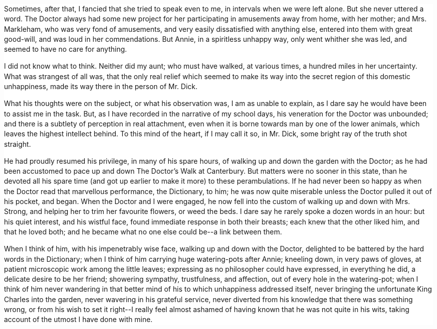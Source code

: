 Sometimes, after that, I fancied that she tried to speak even to me,
in intervals when we were left alone. But she never uttered a word. The
Doctor always had some new project for her participating in amusements
away from home, with her mother; and Mrs. Markleham, who was very fond
of amusements, and very easily dissatisfied with anything else, entered
into them with great good-will, and was loud in her commendations. But
Annie, in a spiritless unhappy way, only went whither she was led, and
seemed to have no care for anything.

I did not know what to think. Neither did my aunt; who must have walked,
at various times, a hundred miles in her uncertainty. What was strangest
of all was, that the only real relief which seemed to make its way into
the secret region of this domestic unhappiness, made its way there in
the person of Mr. Dick.

What his thoughts were on the subject, or what his observation was, I am
as unable to explain, as I dare say he would have been to assist me in
the task. But, as I have recorded in the narrative of my school days,
his veneration for the Doctor was unbounded; and there is a subtlety of
perception in real attachment, even when it is borne towards man by one
of the lower animals, which leaves the highest intellect behind. To this
mind of the heart, if I may call it so, in Mr. Dick, some bright ray of
the truth shot straight.

He had proudly resumed his privilege, in many of his spare hours,
of walking up and down the garden with the Doctor; as he had been
accustomed to pace up and down The Doctor’s Walk at Canterbury. But
matters were no sooner in this state, than he devoted all his spare time
(and got up earlier to make it more) to these perambulations. If he had
never been so happy as when the Doctor read that marvellous performance,
the Dictionary, to him; he was now quite miserable unless the Doctor
pulled it out of his pocket, and began. When the Doctor and I were
engaged, he now fell into the custom of walking up and down with Mrs.
Strong, and helping her to trim her favourite flowers, or weed the
beds. I dare say he rarely spoke a dozen words in an hour: but his quiet
interest, and his wistful face, found immediate response in both their
breasts; each knew that the other liked him, and that he loved both; and
he became what no one else could be--a link between them.

When I think of him, with his impenetrably wise face, walking up and
down with the Doctor, delighted to be battered by the hard words in the
Dictionary; when I think of him carrying huge watering-pots after Annie;
kneeling down, in very paws of gloves, at patient microscopic work among
the little leaves; expressing as no philosopher could have expressed,
in everything he did, a delicate desire to be her friend; showering
sympathy, trustfulness, and affection, out of every hole in the
watering-pot; when I think of him never wandering in that better mind
of his to which unhappiness addressed itself, never bringing the
unfortunate King Charles into the garden, never wavering in his grateful
service, never diverted from his knowledge that there was something
wrong, or from his wish to set it right--I really feel almost ashamed
of having known that he was not quite in his wits, taking account of the
utmost I have done with mine.
